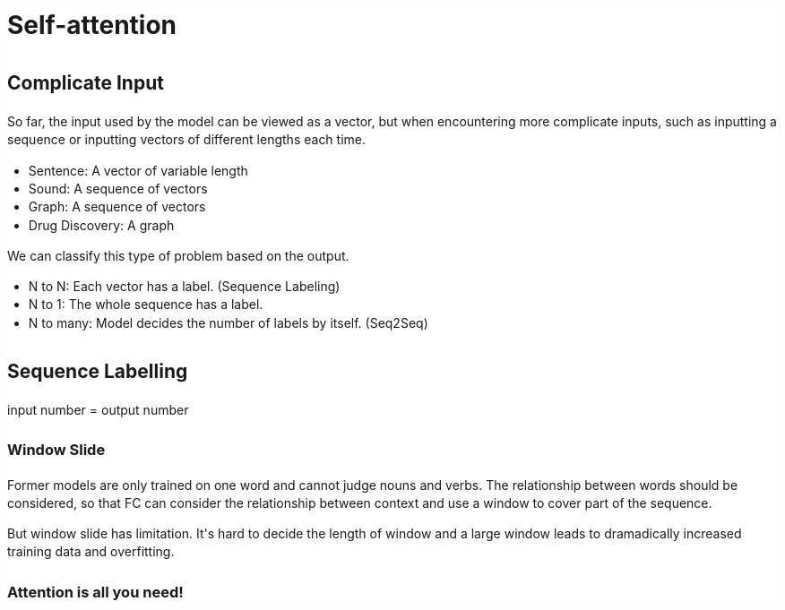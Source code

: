 # Self-attention
## Complicate Input
So far, the input used by the model can be viewed as a vector, but when encountering more complicate inputs, such as inputting a sequence or inputting vectors of different lengths each time. 
 - Sentence: A vector of variable length
 - Sound: A sequence of vectors
 - Graph: A sequence of vectors
 - Drug Discovery: A graph

We can classify this type of problem based on the output. 
 -  N to N: Each vector has a label. (Sequence Labeling)
 -  N to 1: The whole sequence has a label. 
 -  N to many: Model decides the number of labels by itself. (Seq2Seq)

## Sequence Labelling
input number = output number
### Window Slide
Former models are only trained on one word and cannot judge nouns and verbs. The relationship between words should be considered, so that FC can consider the relationship between context and use a window to cover part of the sequence. 

But window slide has limitation. It's hard to decide the length of window and a large window leads to dramadically increased training data and overfitting. 

### Attention is all you need!
